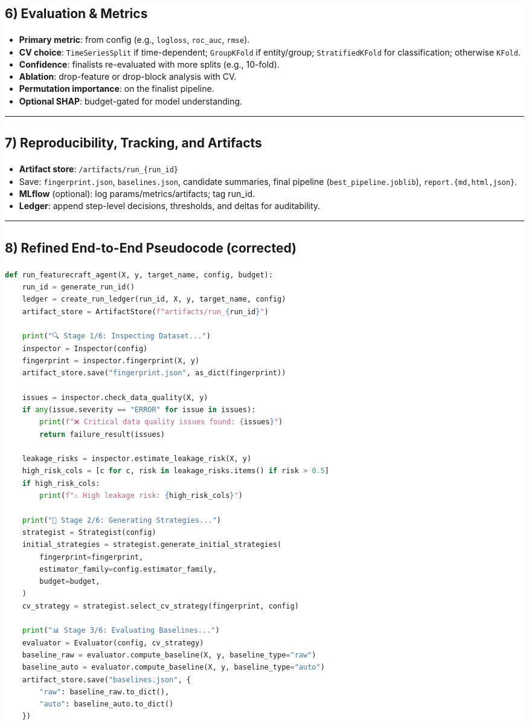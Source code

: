 
## 6) Evaluation & Metrics

* **Primary metric**: from config (e.g., `logloss`, `roc_auc`, `rmse`).
* **CV choice**: `TimeSeriesSplit` if time-dependent; `GroupKFold` if entity/group; `StratifiedKFold` for classification; otherwise `KFold`.
* **Confidence**: finalists re-evaluated with more splits (e.g., 10-fold).
* **Ablation**: drop-feature or drop-block analysis with CV.
* **Permutation importance**: on the finalist pipeline.
* **Optional SHAP**: budget-gated for model understanding.

---

## 7) Reproducibility, Tracking, and Artifacts

* **Artifact store**: `/artifacts/run_{run_id}`
* Save: `fingerprint.json`, `baselines.json`, candidate summaries, final pipeline (`best_pipeline.joblib`), `report.{md,html,json}`.
* **MLflow** (optional): log params/metrics/artifacts; tag run_id.
* **Ledger**: append step-level decisions, thresholds, and deltas for auditability.

---

## 8) Refined End-to-End Pseudocode (corrected)

```python
def run_featurecraft_agent(X, y, target_name, config, budget):
    run_id = generate_run_id()
    ledger = create_run_ledger(run_id, X, y, target_name, config)
    artifact_store = ArtifactStore(f"artifacts/run_{run_id}")

    print("🔍 Stage 1/6: Inspecting Dataset...")
    inspector = Inspector(config)
    fingerprint = inspector.fingerprint(X, y)
    artifact_store.save("fingerprint.json", as_dict(fingerprint))

    issues = inspector.check_data_quality(X, y)
    if any(issue.severity == "ERROR" for issue in issues):
        print(f"❌ Critical data quality issues found: {issues}")
        return failure_result(issues)

    leakage_risks = inspector.estimate_leakage_risk(X, y)
    high_risk_cols = [c for c, risk in leakage_risks.items() if risk > 0.5]
    if high_risk_cols:
        print(f"⚠️ High leakage risk: {high_risk_cols}")

    print("🧠 Stage 2/6: Generating Strategies...")
    strategist = Strategist(config)
    initial_strategies = strategist.generate_initial_strategies(
        fingerprint=fingerprint,
        estimator_family=config.estimator_family,
        budget=budget,
    )
    cv_strategy = strategist.select_cv_strategy(fingerprint, config)

    print("📊 Stage 3/6: Evaluating Baselines...")
    evaluator = Evaluator(config, cv_strategy)
    baseline_raw = evaluator.compute_baseline(X, y, baseline_type="raw")
    baseline_auto = evaluator.compute_baseline(X, y, baseline_type="auto")
    artifact_store.save("baselines.json", {
        "raw": baseline_raw.to_dict(),
        "auto": baseline_auto.to_dict()
    })

```